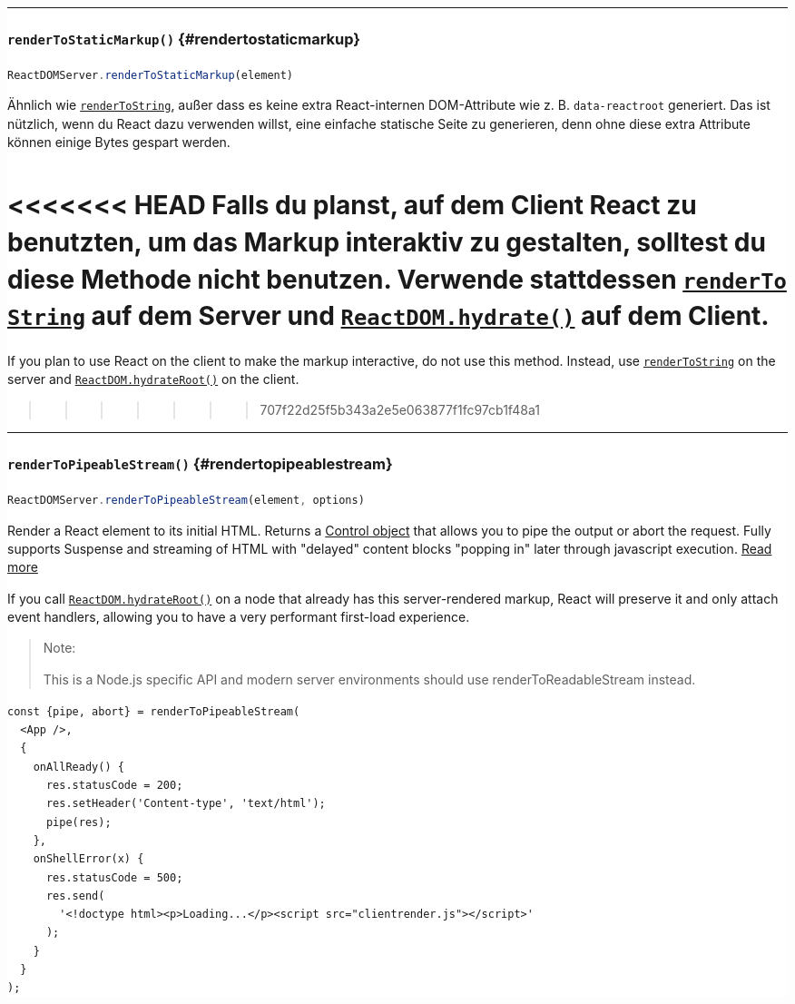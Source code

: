 * * *

### `renderToStaticMarkup()` {#rendertostaticmarkup}

```javascript
ReactDOMServer.renderToStaticMarkup(element)
```

Ähnlich wie [`renderToString`](#rendertostring), außer dass es keine extra React-internen DOM-Attribute wie z. B. `data-reactroot` generiert. Das ist nützlich, wenn du React dazu verwenden willst, eine einfache statische Seite zu generieren, denn ohne diese extra Attribute können einige Bytes gespart werden.

<<<<<<< HEAD
Falls du planst, auf dem Client React zu benutzten, um das Markup interaktiv zu gestalten, solltest du diese Methode nicht benutzen. Verwende stattdessen [`renderToString`](#rendertostring) auf dem Server und [`ReactDOM.hydrate()`](/docs/react-dom.html#hydrate) auf dem Client.
=======
If you plan to use React on the client to make the markup interactive, do not use this method. Instead, use [`renderToString`](#rendertostring) on the server and [`ReactDOM.hydrateRoot()`](/docs/react-dom-client.html#hydrateroot) on the client.
>>>>>>> 707f22d25f5b343a2e5e063877f1fc97cb1f48a1

* * *

### `renderToPipeableStream()` {#rendertopipeablestream}

```javascript
ReactDOMServer.renderToPipeableStream(element, options)
```

Render a React element to its initial HTML. Returns a [Control object](https://github.com/facebook/react/blob/3f8990898309c61c817fbf663f5221d9a00d0eaa/packages/react-dom/src/server/ReactDOMFizzServerNode.js#L49-L54) that allows you to pipe the output or abort the request. Fully supports Suspense and streaming of HTML with "delayed" content blocks "popping in" later through javascript execution. [Read more](https://github.com/reactwg/react-18/discussions/37)

If you call [`ReactDOM.hydrateRoot()`](/docs/react-dom-client.html#hydrateroot) on a node that already has this server-rendered markup, React will preserve it and only attach event handlers, allowing you to have a very performant first-load experience.

> Note:
>
> This is a Node.js specific API and modern server environments should use renderToReadableStream instead.
>

```
const {pipe, abort} = renderToPipeableStream(
  <App />,
  {
    onAllReady() {
      res.statusCode = 200;
      res.setHeader('Content-type', 'text/html');
      pipe(res);
    },
    onShellError(x) {
      res.statusCode = 500;
      res.send(
        '<!doctype html><p>Loading...</p><script src="clientrender.js"></script>'
      );
    }
  }
);
```
